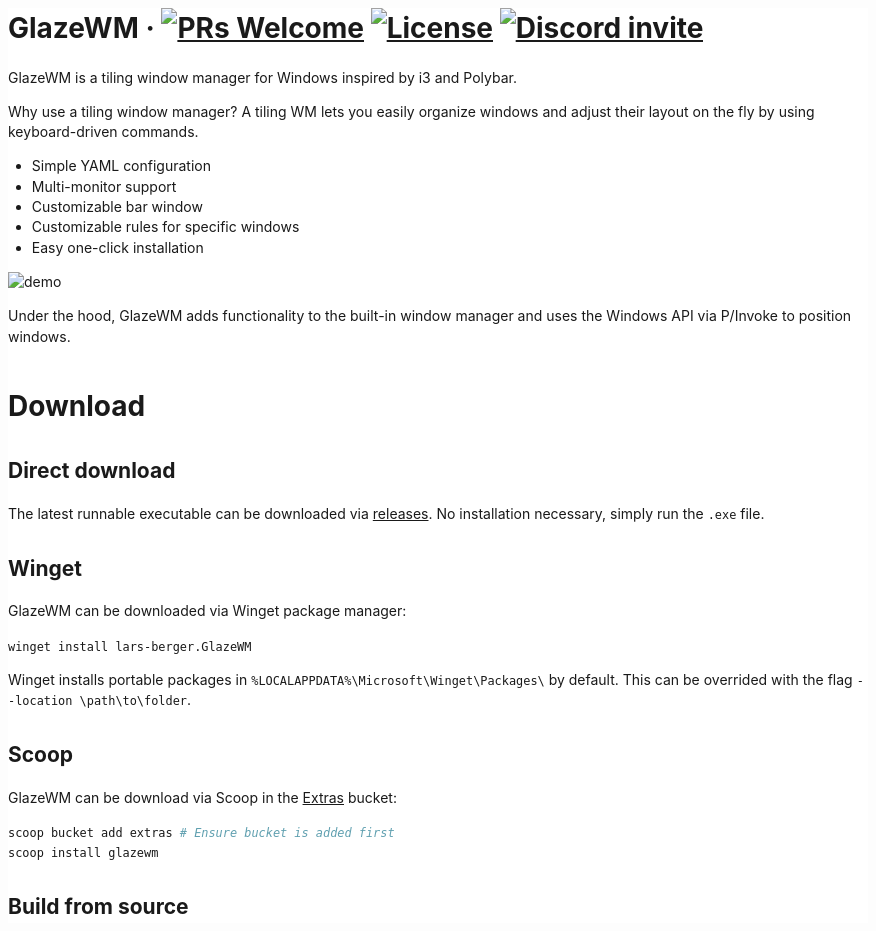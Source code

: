 # GlazeWM &middot; [![PRs Welcome](https://img.shields.io/badge/PRs-welcome-brightgreen.svg)](https://github.com/lars-berger/GlazeWM/pulls) [![License](https://img.shields.io/github/license/lars-berger/GlazeWM)](https://github.com/lars-berger/GlazeWM/blob/master/LICENSE.md) [![Discord invite](https://img.shields.io/discord/1041662798196908052)](https://discord.gg/ud6z3qjRvM)

GlazeWM is a tiling window manager for Windows inspired by i3 and Polybar.

Why use a tiling window manager? A tiling WM lets you easily organize windows and adjust their layout on the fly by using keyboard-driven commands.

- Simple YAML configuration
- Multi-monitor support
- Customizable bar window
- Customizable rules for specific windows
- Easy one-click installation

![demo](https://user-images.githubusercontent.com/34844898/142960922-fb3abd0d-082c-4f92-8613-865c68006bd8.gif)

Under the hood, GlazeWM adds functionality to the built-in window manager and uses the Windows API via P/Invoke to position windows.

# Download

## Direct download

The latest runnable executable can be downloaded via [releases](https://github.com/lars-berger/GlazeWM/releases). No installation necessary, simply run the `.exe` file.

## Winget

GlazeWM can be downloaded via Winget package manager:

```
winget install lars-berger.GlazeWM
```

Winget installs portable packages in `%LOCALAPPDATA%\Microsoft\Winget\Packages\` by default. This can be overrided with the flag `--location \path\to\folder`.

## Scoop

GlazeWM can be download via Scoop in the [Extras](https://github.com/ScoopInstaller/Extras) bucket:

```powershell
scoop bucket add extras # Ensure bucket is added first
scoop install glazewm
````

## Build from source
